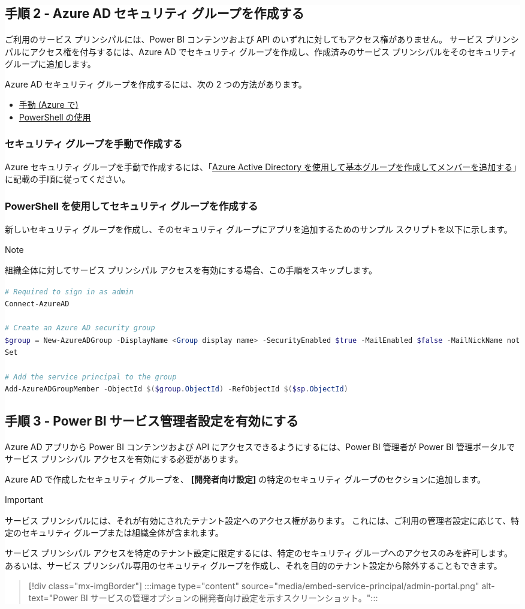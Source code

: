 ## <a name="step-2---create-an-azure-ad-security-group"></a>手順 2 - Azure AD セキュリティ グループを作成する

ご利用のサービス プリンシパルには、Power BI コンテンツおよび API のいずれに対してもアクセス権がありません。 サービス プリンシパルにアクセス権を付与するには、Azure AD でセキュリティ グループを作成し、作成済みのサービス プリンシパルをそのセキュリティ グループに追加します。

Azure AD セキュリティ グループを作成するには、次の 2 つの方法があります。
* [手動 (Azure で)](embed-service-principal.md#create-a-security-group-manually)
* [PowerShell の使用](embed-service-principal.md#create-a-security-group-using-powershell)

### <a name="create-a-security-group-manually"></a>セキュリティ グループを手動で作成する

Azure セキュリティ グループを手動で作成するには、「[Azure Active Directory を使用して基本グループを作成してメンバーを追加する](/azure/active-directory/fundamentals/active-directory-groups-create-azure-portal)」に記載の手順に従ってください。 

### <a name="create-a-security-group-using-powershell"></a>PowerShell を使用してセキュリティ グループを作成する

新しいセキュリティ グループを作成し、そのセキュリティ グループにアプリを追加するためのサンプル スクリプトを以下に示します。

>[!NOTE]
>組織全体に対してサービス プリンシパル アクセスを有効にする場合、この手順をスキップします。

```powershell
# Required to sign in as admin
Connect-AzureAD

# Create an Azure AD security group
$group = New-AzureADGroup -DisplayName <Group display name> -SecurityEnabled $true -MailEnabled $false -MailNickName notSet

# Add the service principal to the group
Add-AzureADGroupMember -ObjectId $($group.ObjectId) -RefObjectId $($sp.ObjectId)
```

## <a name="step-3---enable-the-power-bi-service-admin-settings"></a>手順 3 - Power BI サービス管理者設定を有効にする

Azure AD アプリから Power BI コンテンツおよび API にアクセスできるようにするには、Power BI 管理者が Power BI 管理ポータルでサービス プリンシパル アクセスを有効にする必要があります。

Azure AD で作成したセキュリティ グループを、 **[開発者向け設定]** の特定のセキュリティ グループのセクションに追加します。

>[!IMPORTANT]
>サービス プリンシパルには、それが有効にされたテナント設定へのアクセス権があります。 これには、ご利用の管理者設定に応じて、特定のセキュリティ グループまたは組織全体が含まれます。
>
>サービス プリンシパル アクセスを特定のテナント設定に限定するには、特定のセキュリティ グループへのアクセスのみを許可します。 あるいは、サービス プリンシパル専用のセキュリティ グループを作成し、それを目的のテナント設定から除外することもできます。

>[!div class="mx-imgBorder"]
>:::image type="content" source="media/embed-service-principal/admin-portal.png" alt-text="Power BI サービスの管理オプションの開発者向け設定を示すスクリーンショット。":::
